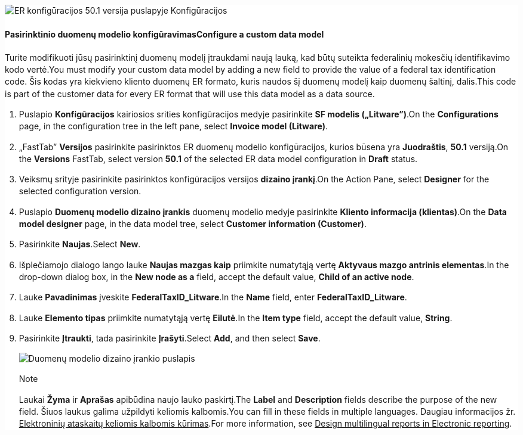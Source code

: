 ![ER konfigūracijos 50.1 versija puslapyje Konfigūracijos](./media/er-quick-start3-added-custom-model.png)

#### <a name="configure-a-custom-data-model"></a><span data-ttu-id="ccfe1-306">Pasirinktinio duomenų modelio konfigūravimas</span><span class="sxs-lookup"><span data-stu-id="ccfe1-306">Configure a custom data model</span></span>

<span data-ttu-id="ccfe1-307">Turite modifikuoti jūsų pasirinktinį duomenų modelį įtraukdami naują lauką, kad būtų suteikta federalinių mokesčių identifikavimo kodo vertė.</span><span class="sxs-lookup"><span data-stu-id="ccfe1-307">You must modify your custom data model by adding a new field to provide the value of a federal tax identification code.</span></span> <span data-ttu-id="ccfe1-308">Šis kodas yra kiekvieno kliento duomenų ER formato, kuris naudos šį duomenų modelį kaip duomenų šaltinį, dalis.</span><span class="sxs-lookup"><span data-stu-id="ccfe1-308">This code is part of the customer data for every ER format that will use this data model as a data source.</span></span>

1. <span data-ttu-id="ccfe1-309">Puslapio **Konfigūracijos** kairiosios srities konfigūracijos medyje pasirinkite **SF modelis („Litware”)**.</span><span class="sxs-lookup"><span data-stu-id="ccfe1-309">On the **Configurations** page, in the configuration tree in the left pane, select **Invoice model (Litware)**.</span></span>
2. <span data-ttu-id="ccfe1-310">„FastTab” **Versijos** pasirinkite pasirinktos ER duomenų modelio konfigūracijos, kurios būsena yra **Juodraštis**, **50.1** versiją.</span><span class="sxs-lookup"><span data-stu-id="ccfe1-310">On the **Versions** FastTab, select version **50.1** of the selected ER data model configuration in **Draft** status.</span></span>
3. <span data-ttu-id="ccfe1-311">Veiksmų srityje pasirinkite pasirinktos konfigūracijos versijos **dizaino įrankį**.</span><span class="sxs-lookup"><span data-stu-id="ccfe1-311">On the Action Pane, select **Designer** for the selected configuration version.</span></span>
4. <span data-ttu-id="ccfe1-312">Puslapio **Duomenų modelio dizaino įrankis** duomenų modelio medyje pasirinkite **Kliento informacija (klientas)**.</span><span class="sxs-lookup"><span data-stu-id="ccfe1-312">On the **Data model designer** page, in the data model tree, select **Customer information (Customer)**.</span></span>
5. <span data-ttu-id="ccfe1-313">Pasirinkite **Naujas**.</span><span class="sxs-lookup"><span data-stu-id="ccfe1-313">Select **New**.</span></span>
6. <span data-ttu-id="ccfe1-314">Išplečiamojo dialogo lango lauke **Naujas mazgas kaip** priimkite numatytąją vertę **Aktyvaus mazgo antrinis elementas**.</span><span class="sxs-lookup"><span data-stu-id="ccfe1-314">In the drop-down dialog box, in the **New node as a** field, accept the default value, **Child of an active node**.</span></span>
7. <span data-ttu-id="ccfe1-315">Lauke **Pavadinimas** įveskite **FederalTaxID\_Litware**.</span><span class="sxs-lookup"><span data-stu-id="ccfe1-315">In the **Name** field, enter **FederalTaxID\_Litware**.</span></span>
8. <span data-ttu-id="ccfe1-316">Lauke **Elemento tipas** priimkite numatytąją vertę **Eilutė**.</span><span class="sxs-lookup"><span data-stu-id="ccfe1-316">In the **Item type** field, accept the default value, **String**.</span></span>
9. <span data-ttu-id="ccfe1-317">Pasirinkite **Įtraukti**, tada pasirinkite **Įrašyti**.</span><span class="sxs-lookup"><span data-stu-id="ccfe1-317">Select **Add**, and then select **Save**.</span></span>

    ![Duomenų modelio dizaino įrankio puslapis](./media/er-quick-start3-add-data-model-field.png)

    > [!NOTE]
    > <span data-ttu-id="ccfe1-319">Laukai **Žyma** ir **Aprašas** apibūdina naujo lauko paskirtį.</span><span class="sxs-lookup"><span data-stu-id="ccfe1-319">The **Label** and **Description** fields describe the purpose of the new field.</span></span> <span data-ttu-id="ccfe1-320">Šiuos laukus galima užpildyti keliomis kalbomis.</span><span class="sxs-lookup"><span data-stu-id="ccfe1-320">You can fill in these fields in multiple languages.</span></span> <span data-ttu-id="ccfe1-321">Daugiau informacijos žr. [Elektroninių ataskaitų keliomis kalbomis kūrimas](er-design-multilingual-reports.md).</span><span class="sxs-lookup"><span data-stu-id="ccfe1-321">For more information, see [Design multilingual reports in Electronic reporting](er-design-multilingual-reports.md).</span></span>
